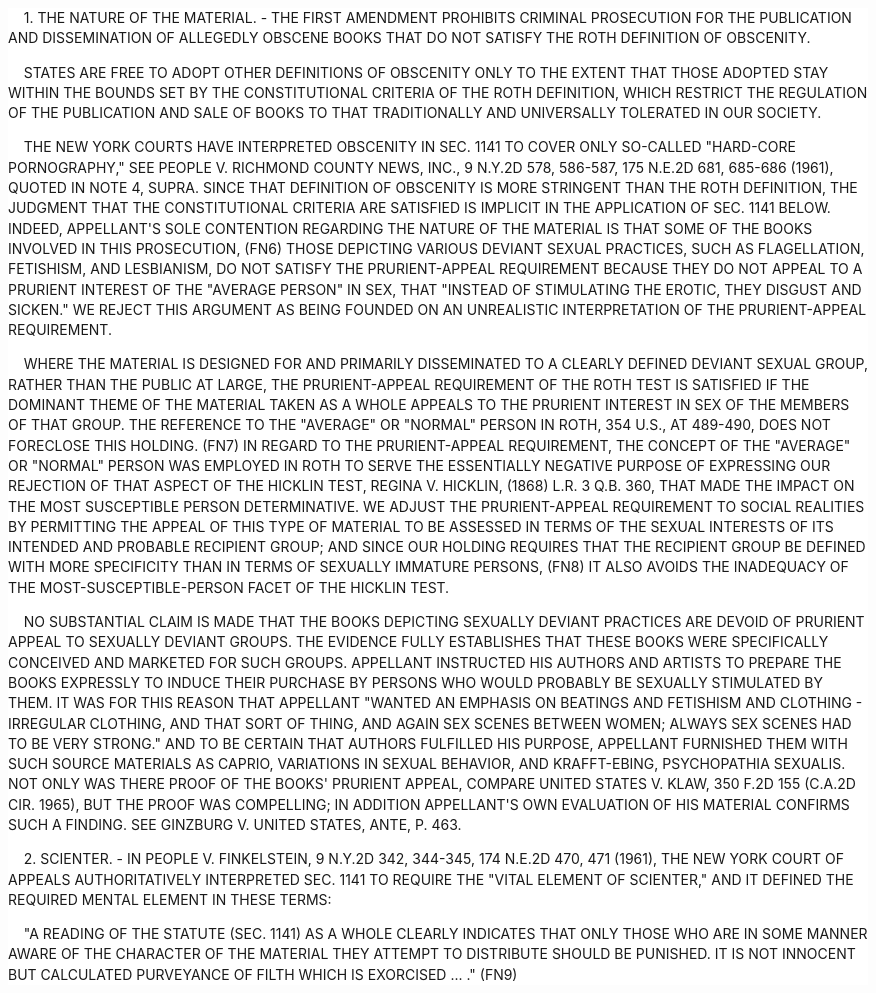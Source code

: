     1.  THE NATURE OF THE MATERIAL.  - THE FIRST AMENDMENT PROHIBITS CRIMINAL PROSECUTION FOR THE PUBLICATION AND DISSEMINATION OF ALLEGEDLY OBSCENE BOOKS THAT DO NOT SATISFY THE ROTH DEFINITION OF OBSCENITY.

    STATES ARE FREE TO ADOPT OTHER DEFINITIONS OF OBSCENITY ONLY TO THE EXTENT THAT THOSE ADOPTED STAY WITHIN THE BOUNDS SET BY THE CONSTITUTIONAL CRITERIA OF THE ROTH DEFINITION, WHICH RESTRICT THE REGULATION OF THE PUBLICATION AND SALE OF BOOKS TO THAT TRADITIONALLY AND UNIVERSALLY TOLERATED IN OUR SOCIETY.

    THE NEW YORK COURTS HAVE INTERPRETED OBSCENITY IN SEC. 1141 TO COVER ONLY SO-CALLED "HARD-CORE PORNOGRAPHY," SEE PEOPLE V. RICHMOND COUNTY NEWS, INC., 9 N.Y.2D 578, 586-587, 175 N.E.2D 681, 685-686 (1961), QUOTED IN NOTE 4, SUPRA.  SINCE THAT DEFINITION OF OBSCENITY IS MORE STRINGENT THAN THE ROTH DEFINITION, THE JUDGMENT THAT THE CONSTITUTIONAL CRITERIA ARE SATISFIED IS IMPLICIT IN THE APPLICATION OF SEC. 1141 BELOW.  INDEED, APPELLANT'S SOLE CONTENTION REGARDING THE NATURE OF THE MATERIAL IS THAT SOME OF THE BOOKS INVOLVED IN THIS PROSECUTION, (FN6) THOSE DEPICTING VARIOUS DEVIANT SEXUAL PRACTICES, SUCH AS FLAGELLATION, FETISHISM, AND LESBIANISM, DO NOT SATISFY THE PRURIENT-APPEAL REQUIREMENT BECAUSE THEY DO NOT APPEAL TO A PRURIENT INTEREST OF THE "AVERAGE PERSON" IN SEX, THAT "INSTEAD OF STIMULATING THE EROTIC, THEY DISGUST AND SICKEN."  WE REJECT THIS ARGUMENT AS BEING FOUNDED ON AN UNREALISTIC INTERPRETATION OF THE PRURIENT-APPEAL REQUIREMENT.

    WHERE THE MATERIAL IS DESIGNED FOR AND PRIMARILY DISSEMINATED TO A CLEARLY DEFINED DEVIANT SEXUAL GROUP, RATHER THAN THE PUBLIC AT LARGE, THE PRURIENT-APPEAL REQUIREMENT OF THE ROTH TEST IS SATISFIED IF THE DOMINANT THEME OF THE MATERIAL TAKEN AS A WHOLE APPEALS TO THE PRURIENT INTEREST IN SEX OF THE MEMBERS OF THAT GROUP.  THE REFERENCE TO THE "AVERAGE" OR "NORMAL" PERSON IN ROTH, 354 U.S., AT 489-490, DOES NOT FORECLOSE THIS HOLDING.  (FN7)  IN REGARD TO THE PRURIENT-APPEAL REQUIREMENT, THE CONCEPT OF THE "AVERAGE" OR "NORMAL" PERSON WAS EMPLOYED IN ROTH TO SERVE THE ESSENTIALLY NEGATIVE PURPOSE OF EXPRESSING OUR REJECTION OF THAT ASPECT OF THE HICKLIN TEST, REGINA V. HICKLIN, (1868) L.R. 3 Q.B. 360, THAT MADE THE IMPACT ON THE MOST SUSCEPTIBLE PERSON DETERMINATIVE.  WE ADJUST THE PRURIENT-APPEAL REQUIREMENT TO SOCIAL REALITIES BY PERMITTING THE APPEAL OF THIS TYPE OF MATERIAL TO BE ASSESSED IN TERMS OF THE SEXUAL INTERESTS OF ITS INTENDED AND PROBABLE RECIPIENT GROUP; AND SINCE OUR HOLDING REQUIRES THAT THE RECIPIENT GROUP BE DEFINED WITH MORE SPECIFICITY THAN IN TERMS OF SEXUALLY IMMATURE PERSONS, (FN8) IT ALSO AVOIDS THE INADEQUACY OF THE MOST-SUSCEPTIBLE-PERSON FACET OF THE HICKLIN TEST.

    NO SUBSTANTIAL CLAIM IS MADE THAT THE BOOKS DEPICTING SEXUALLY DEVIANT PRACTICES ARE DEVOID OF PRURIENT APPEAL TO SEXUALLY DEVIANT GROUPS.  THE EVIDENCE FULLY ESTABLISHES THAT THESE BOOKS WERE SPECIFICALLY CONCEIVED AND MARKETED FOR SUCH GROUPS.  APPELLANT INSTRUCTED HIS AUTHORS AND ARTISTS TO PREPARE THE BOOKS EXPRESSLY TO INDUCE THEIR PURCHASE BY PERSONS WHO WOULD PROBABLY BE SEXUALLY STIMULATED BY THEM.  IT WAS FOR THIS REASON THAT APPELLANT "WANTED AN EMPHASIS ON BEATINGS AND FETISHISM AND CLOTHING - IRREGULAR CLOTHING, AND THAT SORT OF THING, AND AGAIN SEX SCENES BETWEEN WOMEN; ALWAYS SEX SCENES HAD TO BE VERY STRONG."  AND TO BE CERTAIN THAT AUTHORS FULFILLED HIS PURPOSE, APPELLANT FURNISHED THEM WITH SUCH SOURCE MATERIALS AS CAPRIO, VARIATIONS IN SEXUAL BEHAVIOR, AND KRAFFT-EBING, PSYCHOPATHIA SEXUALIS.  NOT ONLY WAS THERE PROOF OF THE BOOKS' PRURIENT APPEAL, COMPARE UNITED STATES V. KLAW, 350 F.2D 155 (C.A.2D CIR. 1965), BUT THE PROOF WAS COMPELLING; IN ADDITION APPELLANT'S OWN EVALUATION OF HIS MATERIAL CONFIRMS SUCH A FINDING.  SEE GINZBURG V. UNITED STATES, ANTE, P. 463.

    2.  SCIENTER.  - IN PEOPLE V. FINKELSTEIN, 9 N.Y.2D 342, 344-345, 174 N.E.2D 470, 471 (1961), THE NEW YORK COURT OF APPEALS AUTHORITATIVELY INTERPRETED SEC. 1141 TO REQUIRE THE "VITAL ELEMENT OF SCIENTER," AND IT DEFINED THE REQUIRED MENTAL ELEMENT IN THESE TERMS:

    "A READING OF THE STATUTE (SEC. 1141) AS A WHOLE CLEARLY INDICATES THAT ONLY THOSE WHO ARE IN SOME MANNER AWARE OF THE CHARACTER OF THE MATERIAL THEY ATTEMPT TO DISTRIBUTE SHOULD BE PUNISHED.  IT IS NOT INNOCENT BUT CALCULATED PURVEYANCE OF FILTH WHICH IS EXORCISED  ... ."  (FN9)
